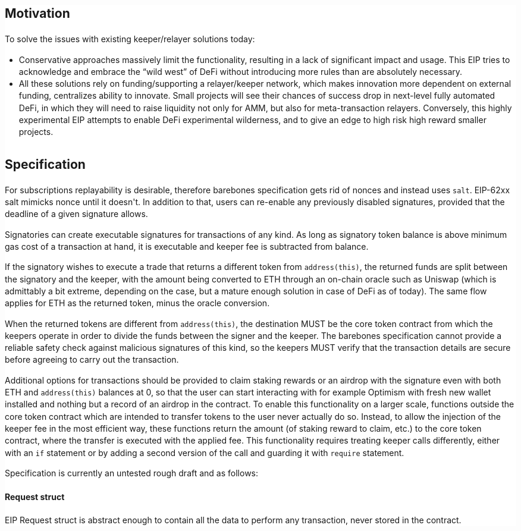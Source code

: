 ## Motivation

To solve the issues with existing keeper/relayer solutions today:

- Conservative approaches massively limit the functionality, resulting in a lack of significant impact and usage. This EIP tries to acknowledge and embrace the “wild west” of DeFi without introducing more rules than are absolutely necessary.
- All these solutions rely on funding/supporting a relayer/keeper network, which makes innovation more dependent on external funding, centralizes ability to innovate. Small projects will see their chances of success drop in next-level fully automated DeFi, in which they will need to raise liquidity not only for AMM, but also for meta-transaction relayers. Conversely, this highly experimental EIP attempts to enable DeFi experimental wilderness, and to give an edge to high risk high reward smaller projects.

## Specification

For subscriptions replayability is desirable, therefore barebones specification gets rid of nonces and instead uses `salt`. EIP-62xx salt mimicks nonce until it doesn't. In addition to that, users can re-enable any previously disabled signatures, provided that the deadline of a given signature allows.

Signatories can create executable signatures for transactions of any kind. As long as signatory token balance is above minimum gas cost of a transaction at hand, it is executable and keeper fee is subtracted from balance.

If the signatory wishes to execute a trade that returns a different token from `address(this)`, the returned funds are split between the signatory and the keeper, with the amount being converted to ETH through an on-chain oracle such as Uniswap (which is admittably a bit extreme, depending on the case, but a mature enough solution in case of DeFi as of today). The same flow applies for ETH as the returned token, minus the oracle conversion.

When the returned tokens are different from `address(this)`, the destination MUST be the core token contract from which the keepers operate in order to divide the funds between the signer and the keeper. The barebones specification cannot provide a reliable safety check against malicious signatures of this kind, so the keepers MUST verify that the transaction details are secure before agreeing to carry out the transaction.

Additional options for transactions should be provided to claim staking rewards or an airdrop with the signature even with both ETH and `address(this)` balances at 0, so that the user can start interacting with for example Optimism with fresh new wallet installed and nothing but a record of an airdrop in the contract. To enable this functionality on a larger scale, functions outside the core token contract which are intended to transfer tokens to the user never actually do so. Instead, to allow the injection of the keeper fee in the most efficient way, these functions return the amount (of staking reward to claim, etc.) to the core token contract, where the transfer is executed with the applied fee. This functionality requires treating keeper calls differently, either with an `if` statement or by adding a second version of the call and guarding it with `require` statement.

Specification is currently an untested rough draft and as follows:

#### Request struct

EIP Request struct is abstract enough to contain all the data to perform any transaction, never stored in the contract.
